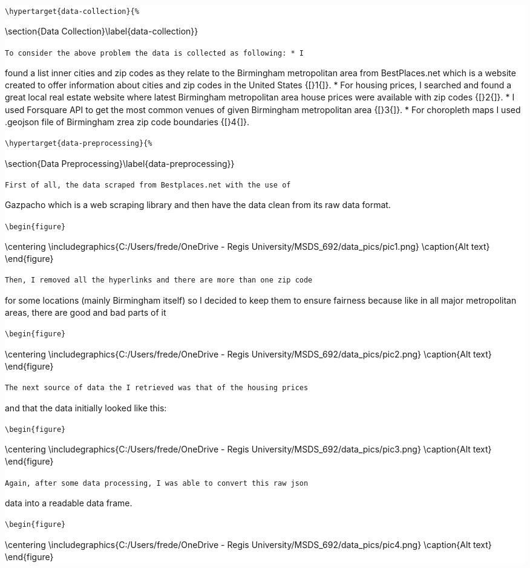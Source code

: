     \hypertarget{data-collection}{%
\section{Data Collection}\label{data-collection}}

    To consider the above problem the data is collected as following: * I
found a list inner cities and zip codes as they relate to the Birmingham
metropolitan area from BestPlaces.net which is a website created to
offer information about cities and zip codes in the United States
{[}1{]}. * For housing prices, I searched and found a great local real
estate website where latest Birmingham metropolitan area house prices
were available with zip codes {[}2{]}. * I used Forsquare API to get the
most common venues of given Birmingham metropolitan area {[}3{]}. * For
choropleth maps I used .geojson file of Birmingham zrea zip code
boundaries {[}4{]}.

    \hypertarget{data-preprocessing}{%
\section{Data Preprocessing}\label{data-preprocessing}}

    First of all, the data scraped from Bestplaces.net with the use of
Gazpacho which is a web scraping library and then have the data clean
from its raw data format.

    \begin{figure}
\centering
\includegraphics{C:/Users/frede/OneDrive - Regis University/MSDS_692/data_pics/pic1.png}
\caption{Alt text}
\end{figure}

    Then, I removed all the hyperlinks and there are more than one zip code
for some locations (mainly Birmingham itself) so I decided to keep them
to ensure fairness because like in all major metropolitan areas, there
are good and bad parts of it

    \begin{figure}
\centering
\includegraphics{C:/Users/frede/OneDrive - Regis University/MSDS_692/data_pics/pic2.png}
\caption{Alt text}
\end{figure}

    The next source of data the I retrieved was that of the housing prices
and that the data initially looked like this:

    \begin{figure}
\centering
\includegraphics{C:/Users/frede/OneDrive - Regis University/MSDS_692/data_pics/pic3.png}
\caption{Alt text}
\end{figure}

    Again, after some data processing, I was able to convert this raw json
data into a readable data frame.

    \begin{figure}
\centering
\includegraphics{C:/Users/frede/OneDrive - Regis University/MSDS_692/data_pics/pic4.png}
\caption{Alt text}
\end{figure}
